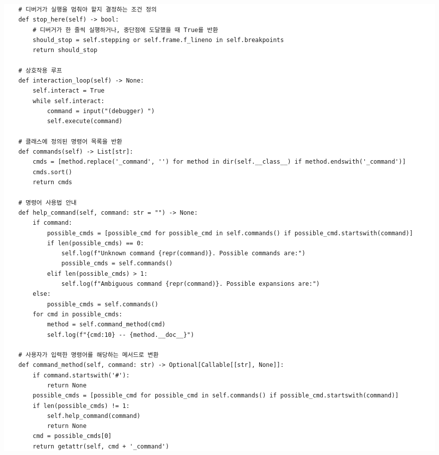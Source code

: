         # 디버거가 실행을 멈춰야 할지 결정하는 조건 정의
        def stop_here(self) -> bool:
            # 디버거가 한 줄씩 실행하거나, 중단점에 도달했을 때 True를 반환
            should_stop = self.stepping or self.frame.f_lineno in self.breakpoints
            return should_stop
    
        # 상호작용 루프
        def interaction_loop(self) -> None:
            self.interact = True
            while self.interact:
                command = input("(debugger) ")
                self.execute(command)
    
        # 클래스에 정의된 명령어 목록을 반환
        def commands(self) -> List[str]:
            cmds = [method.replace('_command', '') for method in dir(self.__class__) if method.endswith('_command')]
            cmds.sort()
            return cmds
    
        # 명령어 사용법 안내
        def help_command(self, command: str = "") -> None:
            if command:
                possible_cmds = [possible_cmd for possible_cmd in self.commands() if possible_cmd.startswith(command)]
                if len(possible_cmds) == 0:
                    self.log(f"Unknown command {repr(command)}. Possible commands are:")
                    possible_cmds = self.commands()
                elif len(possible_cmds) > 1:
                    self.log(f"Ambiguous command {repr(command)}. Possible expansions are:")
            else:
                possible_cmds = self.commands()
            for cmd in possible_cmds:
                method = self.command_method(cmd)
                self.log(f"{cmd:10} -- {method.__doc__}")
    
        # 사용자가 입력한 명령어를 해당하는 메서드로 변환
        def command_method(self, command: str) -> Optional[Callable[[str], None]]:
            if command.startswith('#'):
                return None
            possible_cmds = [possible_cmd for possible_cmd in self.commands() if possible_cmd.startswith(command)]
            if len(possible_cmds) != 1:
                self.help_command(command)
                return None
            cmd = possible_cmds[0]
            return getattr(self, cmd + '_command')
    